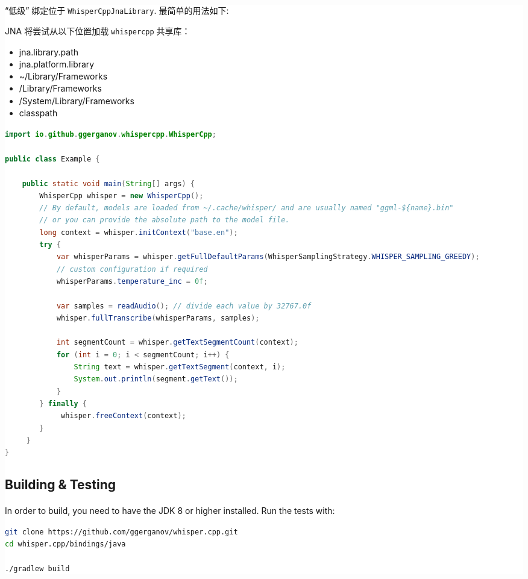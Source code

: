 “低级” 绑定位于 `WhisperCppJnaLibrary`. 最简单的用法如下:

JNA 将尝试从以下位置加载 `whispercpp` 共享库：

- jna.library.path
- jna.platform.library
- ~/Library/Frameworks
- /Library/Frameworks
- /System/Library/Frameworks
- classpath

```java
import io.github.ggerganov.whispercpp.WhisperCpp;

public class Example {

    public static void main(String[] args) {
        WhisperCpp whisper = new WhisperCpp();
        // By default, models are loaded from ~/.cache/whisper/ and are usually named "ggml-${name}.bin"
        // or you can provide the absolute path to the model file.
        long context = whisper.initContext("base.en");
        try {
            var whisperParams = whisper.getFullDefaultParams(WhisperSamplingStrategy.WHISPER_SAMPLING_GREEDY);
            // custom configuration if required
            whisperParams.temperature_inc = 0f;
            
            var samples = readAudio(); // divide each value by 32767.0f
            whisper.fullTranscribe(whisperParams, samples);
            
            int segmentCount = whisper.getTextSegmentCount(context);
            for (int i = 0; i < segmentCount; i++) {
                String text = whisper.getTextSegment(context, i);
                System.out.println(segment.getText());
            }
        } finally {
             whisper.freeContext(context);
        }
     }
}
```

## Building & Testing

In order to build, you need to have the JDK 8 or higher installed. Run the tests with:

```bash
git clone https://github.com/ggerganov/whisper.cpp.git
cd whisper.cpp/bindings/java

./gradlew build
```
